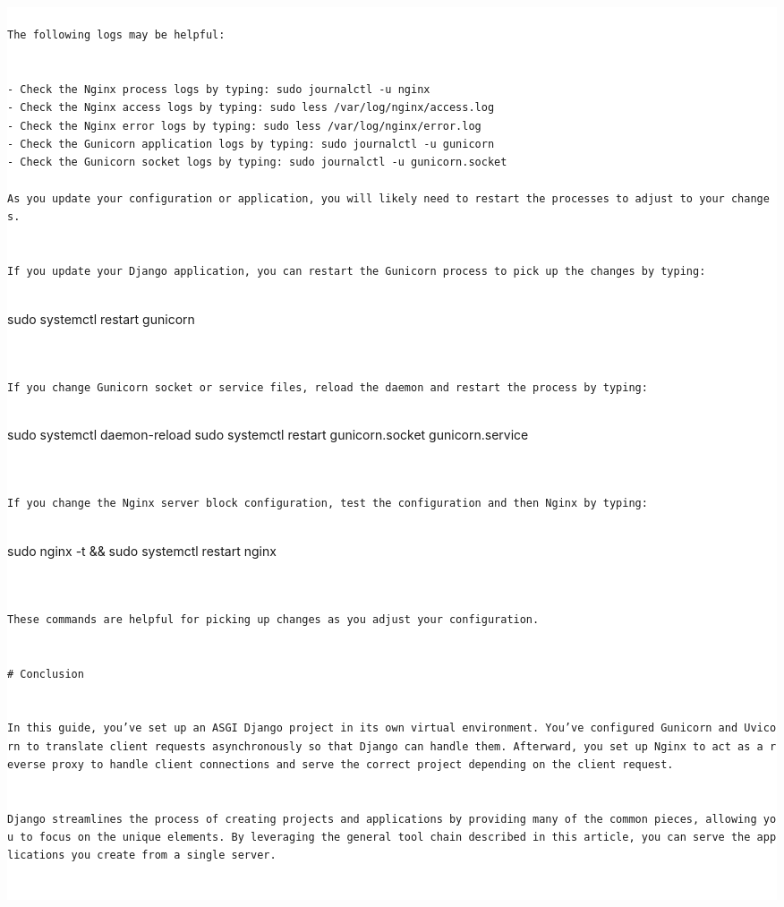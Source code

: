 ```

The following logs may be helpful:


- Check the Nginx process logs by typing: sudo journalctl -u nginx
- Check the Nginx access logs by typing: sudo less /var/log/nginx/access.log
- Check the Nginx error logs by typing: sudo less /var/log/nginx/error.log
- Check the Gunicorn application logs by typing: sudo journalctl -u gunicorn
- Check the Gunicorn socket logs by typing: sudo journalctl -u gunicorn.socket

As you update your configuration or application, you will likely need to restart the processes to adjust to your changes.


If you update your Django application, you can restart the Gunicorn process to pick up the changes by typing:


```
sudo systemctl restart gunicorn


```


If you change Gunicorn socket or service files, reload the daemon and restart the process by typing:


```
sudo systemctl daemon-reload
sudo systemctl restart gunicorn.socket gunicorn.service


```


If you change the Nginx server block configuration, test the configuration and then Nginx by typing:


```
sudo nginx -t && sudo systemctl restart nginx


```


These commands are helpful for picking up changes as you adjust your configuration.


# Conclusion


In this guide, you’ve set up an ASGI Django project in its own virtual environment. You’ve configured Gunicorn and Uvicorn to translate client requests asynchronously so that Django can handle them. Afterward, you set up Nginx to act as a reverse proxy to handle client connections and serve the correct project depending on the client request.


Django streamlines the process of creating projects and applications by providing many of the common pieces, allowing you to focus on the unique elements. By leveraging the general tool chain described in this article, you can serve the applications you create from a single server.


